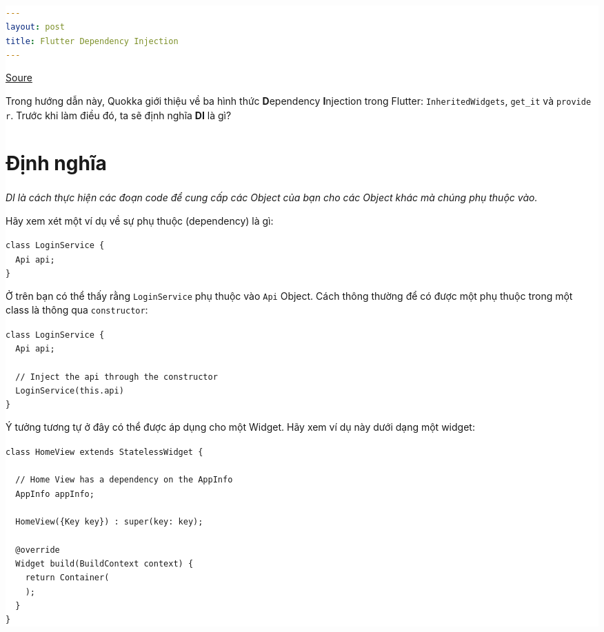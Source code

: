 ```yaml
---
layout: post
title: Flutter Dependency Injection
---
```


[Soure](https://www.filledstacks.com/post/flutter-dependency-injection-a-beginners-guide/)

Trong hướng dẫn này, Quokka giới thiệu về ba hình thức **D**ependency **I**njection trong Flutter:
`InheritedWidgets`, `get_it` và `provider`. Trước khi làm điều đó, ta sẽ định nghĩa **DI** là gì? 

# Định nghĩa

*DI là cách thực hiện các đoạn code để cung cấp các Object của bạn cho các Object khác mà chúng phụ thuộc vào.* 

Hãy xem xét một ví dụ về sự phụ thuộc (dependency) là gì:

```
class LoginService {
  Api api;
}
```

Ở trên bạn có thể thấy rằng `LoginService` phụ thuộc vào `Api` Object. Cách thông thường để có được một phụ thuộc trong một class là thông qua `constructor`:

```
class LoginService {
  Api api;

  // Inject the api through the constructor
  LoginService(this.api)
}
```

Ý tưởng tương tự ở đây có thể được áp dụng cho một Widget. Hãy xem ví dụ này dưới dạng một widget:

```
class HomeView extends StatelessWidget {

  // Home View has a dependency on the AppInfo
  AppInfo appInfo;

  HomeView({Key key}) : super(key: key);

  @override
  Widget build(BuildContext context) {
    return Container(
    );
  }
}
```
